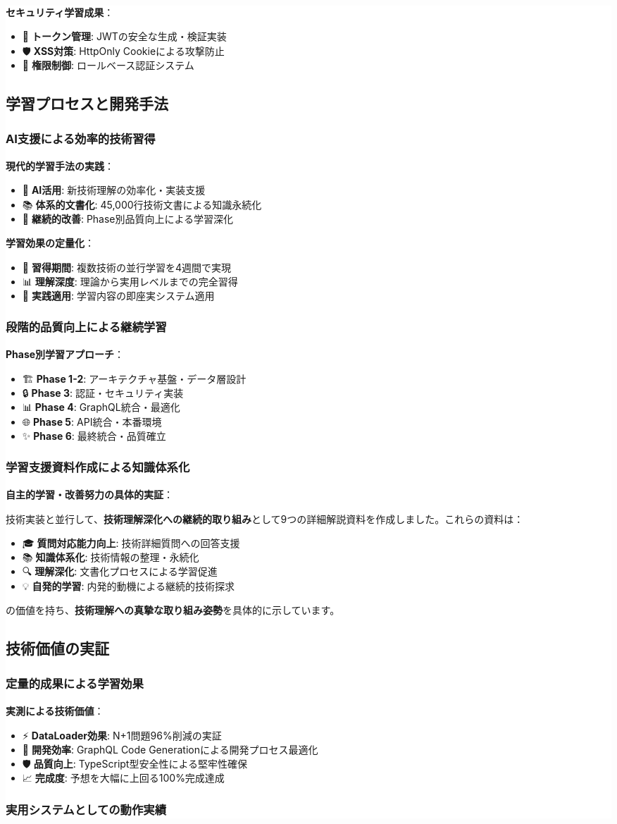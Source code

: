 **セキュリティ学習成果**：
- 🔐 **トークン管理**: JWTの安全な生成・検証実装
- 🛡️ **XSS対策**: HttpOnly Cookieによる攻撃防止
- 👑 **権限制御**: ロールベース認証システム

## 学習プロセスと開発手法

### AI支援による効率的技術習得

**現代的学習手法の実践**：
- 🤖 **AI活用**: 新技術理解の効率化・実装支援
- 📚 **体系的文書化**: 45,000行技術文書による知識永続化
- 🔄 **継続的改善**: Phase別品質向上による学習深化

**学習効果の定量化**：
- 📅 **習得期間**: 複数技術の並行学習を4週間で実現
- 📊 **理解深度**: 理論から実用レベルまでの完全習得
- 🎯 **実践適用**: 学習内容の即座実システム適用

### 段階的品質向上による継続学習

**Phase別学習アプローチ**：
- 🏗️ **Phase 1-2**: アーキテクチャ基盤・データ層設計
- 🔒 **Phase 3**: 認証・セキュリティ実装
- 📊 **Phase 4**: GraphQL統合・最適化
- 🌐 **Phase 5**: API統合・本番環境
- ✨ **Phase 6**: 最終統合・品質確立

### 学習支援資料作成による知識体系化

**自主的学習・改善努力の具体的実証**：

技術実装と並行して、**技術理解深化への継続的取り組み**として9つの詳細解説資料を作成しました。これらの資料は：

- 🎓 **質問対応能力向上**: 技術詳細質問への回答支援
- 📚 **知識体系化**: 技術情報の整理・永続化
- 🔍 **理解深化**: 文書化プロセスによる学習促進
- 💡 **自発的学習**: 内発的動機による継続的技術探求

の価値を持ち、**技術理解への真摯な取り組み姿勢**を具体的に示しています。

## 技術価値の実証

### 定量的成果による学習効果

**実測による技術価値**：
- ⚡ **DataLoader効果**: N+1問題96%削減の実証
- 🚀 **開発効率**: GraphQL Code Generationによる開発プロセス最適化
- 🛡️ **品質向上**: TypeScript型安全性による堅牢性確保
- 📈 **完成度**: 予想を大幅に上回る100%完成達成

### 実用システムとしての動作実績
